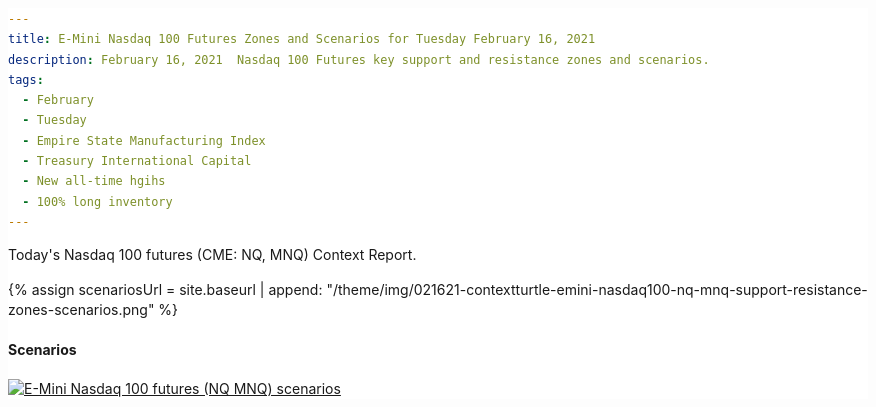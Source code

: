 ```yaml
---
title: E-Mini Nasdaq 100 Futures Zones and Scenarios for Tuesday February 16, 2021
description: February 16, 2021  Nasdaq 100 Futures key support and resistance zones and scenarios.
tags:
  - February
  - Tuesday
  - Empire State Manufacturing Index 
  - Treasury International Capital 
  - New all-time hgihs
  - 100% long inventory
---
```


Today's Nasdaq 100 futures (CME: NQ, MNQ) Context Report.

{% assign scenariosUrl = site.baseurl | append: "/theme/img/021621-contextturtle-emini-nasdaq100-nq-mnq-support-resistance-zones-scenarios.png" %}

#### Scenarios

[<img src="{{scenariosUrl}}" alt="E-Mini Nasdaq 100 futures (NQ MNQ) scenarios" width="100%">]({{scenariosUrl}})
